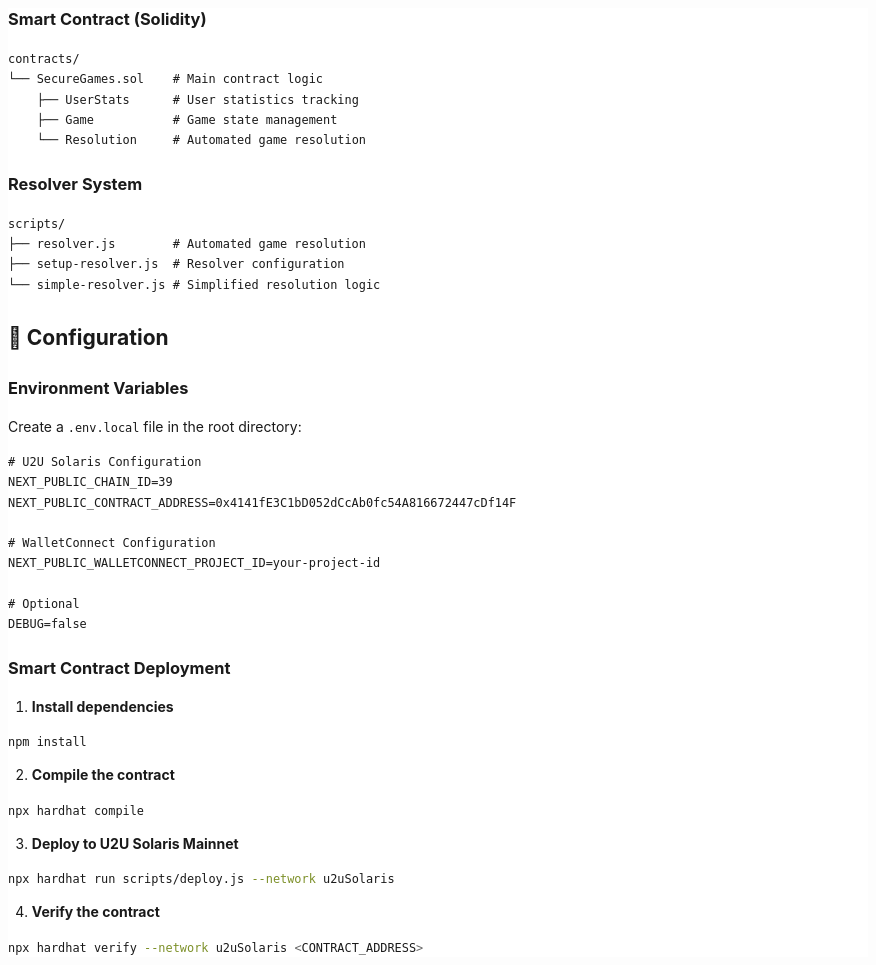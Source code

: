 ### Smart Contract (Solidity)
```
contracts/
└── SecureGames.sol    # Main contract logic
    ├── UserStats      # User statistics tracking
    ├── Game           # Game state management
    └── Resolution     # Automated game resolution
```

### Resolver System
```
scripts/
├── resolver.js        # Automated game resolution
├── setup-resolver.js  # Resolver configuration
└── simple-resolver.js # Simplified resolution logic
```

## 🔧 Configuration

### Environment Variables

Create a `.env.local` file in the root directory:

```env
# U2U Solaris Configuration
NEXT_PUBLIC_CHAIN_ID=39
NEXT_PUBLIC_CONTRACT_ADDRESS=0x4141fE3C1bD052dCcAb0fc54A816672447cDf14F

# WalletConnect Configuration
NEXT_PUBLIC_WALLETCONNECT_PROJECT_ID=your-project-id

# Optional
DEBUG=false
```

### Smart Contract Deployment

1. **Install dependencies**
```bash
npm install
```

2. **Compile the contract**
```bash
npx hardhat compile
```

3. **Deploy to U2U Solaris Mainnet**
```bash
npx hardhat run scripts/deploy.js --network u2uSolaris
```

4. **Verify the contract**
```bash
npx hardhat verify --network u2uSolaris <CONTRACT_ADDRESS>
```
